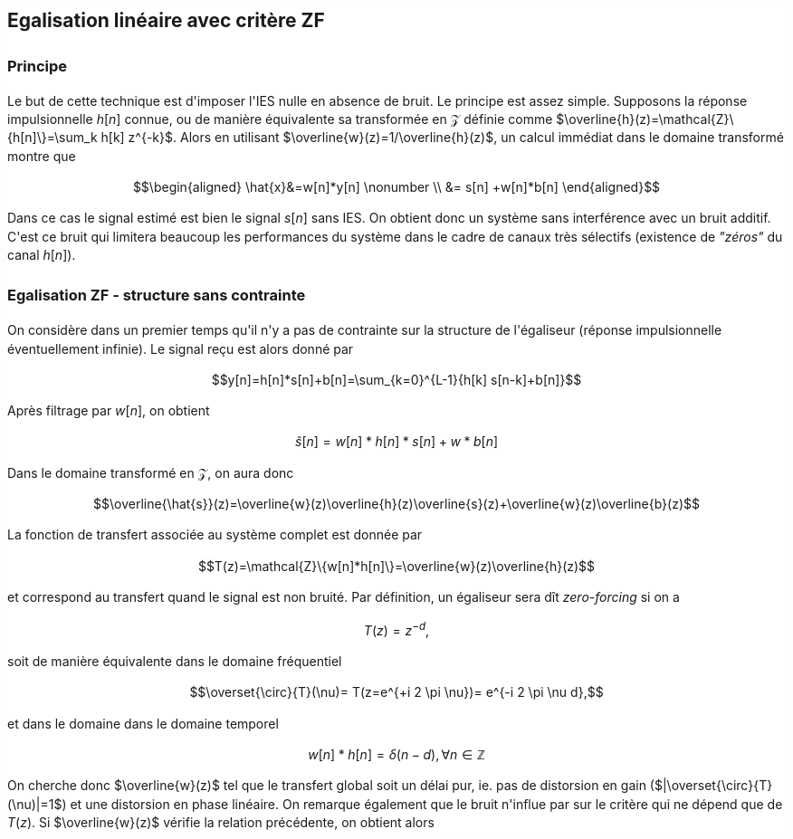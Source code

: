 ## Egalisation linéaire avec critère ZF

### Principe

Le but de cette technique est d'imposer l'IES nulle en absence de bruit.
Le principe est assez simple. Supposons la réponse impulsionnelle $h[n]$
connue, ou de manière équivalente sa transformée en $\mathcal{Z}$
définie comme $\overline{h}(z)=\mathcal{Z}\{h[n]\}=\sum_k h[k] z^{-k}$.
Alors en utilisant $\overline{w}(z)=1/\overline{h}(z)$, un calcul
immédiat dans le domaine transformé montre que 

$$\begin{aligned}
\hat{x}&=w[n]*y[n] \nonumber \\
&= s[n] +w[n]*b[n]
\end{aligned}$$ 

Dans ce cas le signal estimé est bien le signal $s[n]$
sans IES. On obtient donc un système sans interférence avec un bruit
additif. C'est ce bruit qui limitera beaucoup les performances du
système dans le cadre de canaux très sélectifs (existence de *"zéros"*
du canal $h[n]$).

### Egalisation ZF - structure sans contrainte

On considère dans un premier temps qu'il n'y a pas de contrainte sur la
structure de l'égaliseur (réponse impulsionnelle éventuellement
infinie). Le signal reçu est alors donné par

$$y[n]=h[n]*s[n]+b[n]=\sum_{k=0}^{L-1}{h[k] s[n-k]+b[n]}$$

Après filtrage par $w[n]$, on obtient

$$\hat{s}[n]=w[n]*h[n]*s[n]+w*b[n]$$ 

Dans le domaine transformé en $\mathcal{Z}$, on aura donc

$$\overline{\hat{s}}(z)=\overline{w}(z)\overline{h}(z)\overline{s}(z)+\overline{w}(z)\overline{b}(z)$$

La fonction de transfert associée au système complet est donnée par

$$T(z)=\mathcal{Z}\{w[n]*h[n]\}=\overline{w}(z)\overline{h}(z)$$ 

et correspond au transfert quand le signal est non bruité. Par définition,
un égaliseur sera dît *zero-forcing* si on a 

$$T(z) = z^{-d},$$ 

soit de manière équivalente dans le domaine fréquentiel

$$\overset{\circ}{T}(\nu)= T(z=e^{+i 2 \pi \nu})= e^{-i 2 \pi \nu d},$$

et dans le domaine dans le domaine temporel

$$w[n]*h[n]=\delta(n-d), \forall n \in \mathbb{Z}$$ 

On cherche donc $\overline{w}(z)$ tel que le transfert global soit un délai pur, ie. pas
de distorsion en gain ($|\overset{\circ}{T}(\nu)|=1$) et une distorsion
en phase linéaire. On remarque également que le bruit n'influe par sur
le critère qui ne dépend que de $T(z)$. Si $\overline{w}(z)$ vérifie la
relation précédente, on obtient alors 
